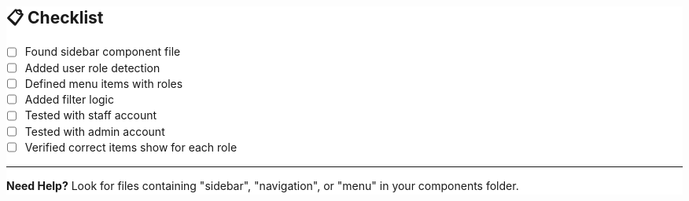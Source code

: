 ## 📋 Checklist

- [ ] Found sidebar component file
- [ ] Added user role detection
- [ ] Defined menu items with roles
- [ ] Added filter logic
- [ ] Tested with staff account
- [ ] Tested with admin account
- [ ] Verified correct items show for each role

---

**Need Help?** Look for files containing "sidebar", "navigation", or "menu" in your components folder.
